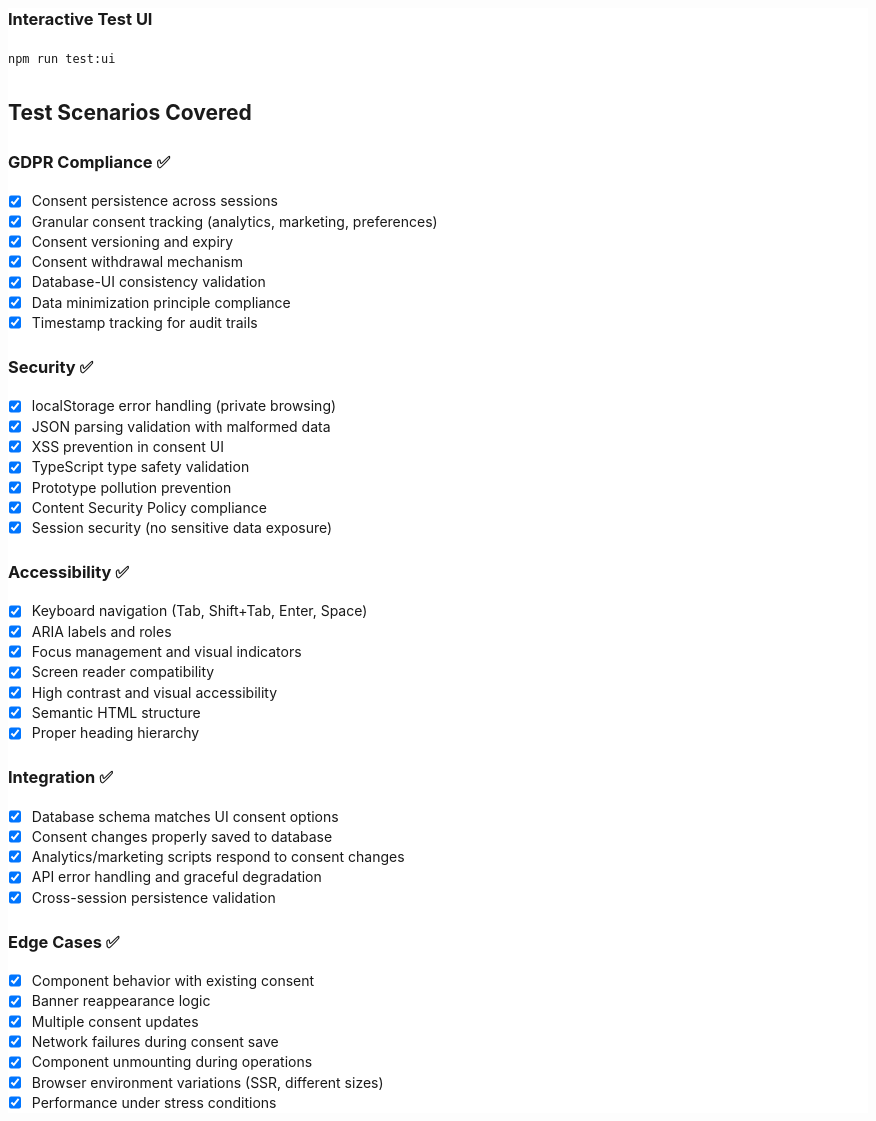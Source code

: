### Interactive Test UI
```bash
npm run test:ui
```

## Test Scenarios Covered

### GDPR Compliance ✅
- [x] Consent persistence across sessions
- [x] Granular consent tracking (analytics, marketing, preferences)
- [x] Consent versioning and expiry
- [x] Consent withdrawal mechanism
- [x] Database-UI consistency validation
- [x] Data minimization principle compliance
- [x] Timestamp tracking for audit trails

### Security ✅
- [x] localStorage error handling (private browsing)
- [x] JSON parsing validation with malformed data
- [x] XSS prevention in consent UI
- [x] TypeScript type safety validation
- [x] Prototype pollution prevention
- [x] Content Security Policy compliance
- [x] Session security (no sensitive data exposure)

### Accessibility ✅
- [x] Keyboard navigation (Tab, Shift+Tab, Enter, Space)
- [x] ARIA labels and roles
- [x] Focus management and visual indicators
- [x] Screen reader compatibility
- [x] High contrast and visual accessibility
- [x] Semantic HTML structure
- [x] Proper heading hierarchy

### Integration ✅
- [x] Database schema matches UI consent options
- [x] Consent changes properly saved to database
- [x] Analytics/marketing scripts respond to consent changes
- [x] API error handling and graceful degradation
- [x] Cross-session persistence validation

### Edge Cases ✅
- [x] Component behavior with existing consent
- [x] Banner reappearance logic
- [x] Multiple consent updates
- [x] Network failures during consent save
- [x] Component unmounting during operations
- [x] Browser environment variations (SSR, different sizes)
- [x] Performance under stress conditions
